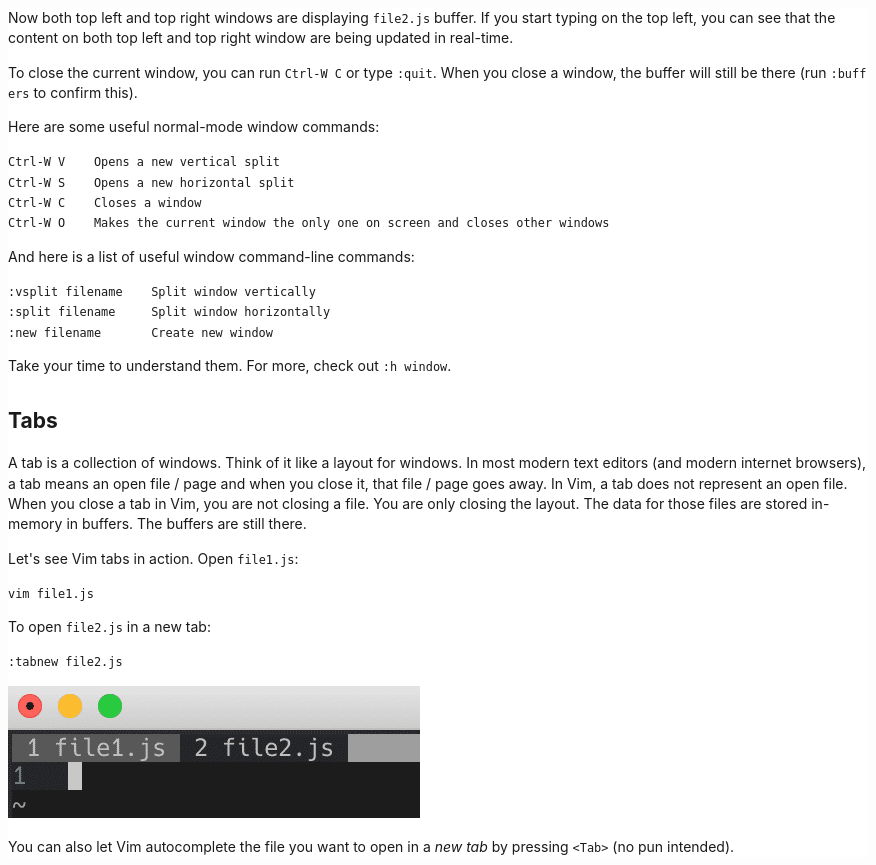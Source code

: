 
Now both top left and top right windows are displaying `file2.js` buffer. If you start typing on the top left, you can see that the content on both top left and top right window are being updated in real-time.

To close the current window, you can run `Ctrl-W C` or type `:quit`. When you close a window, the buffer will still be there (run `:buffers` to confirm this).

Here are some useful normal-mode window commands:

```
Ctrl-W V    Opens a new vertical split
Ctrl-W S    Opens a new horizontal split
Ctrl-W C    Closes a window
Ctrl-W O    Makes the current window the only one on screen and closes other windows
```
And here is a list of useful window command-line commands:

```
:vsplit filename    Split window vertically
:split filename     Split window horizontally
:new filename       Create new window
```

Take your time to understand them. For more, check out `:h window`.

## Tabs

A tab is a collection of windows. Think of it like a layout for windows. In most modern text editors (and modern internet browsers), a tab means an open file / page and when you close it, that file / page goes away. In Vim, a tab does not represent an open file. When you close a tab in Vim, you are not closing a file. You are only closing the layout. The data for those files are stored in-memory in buffers. The buffers are still there.

Let's see Vim tabs in action. Open `file1.js`:

```bash
vim file1.js
```

To open `file2.js` in a new tab:

```
:tabnew file2.js
```

![screen displays tab 2](images/screen-tab2.png)

You can also let Vim autocomplete the file you want to open in a *new tab* by pressing `<Tab>` (no pun intended).
